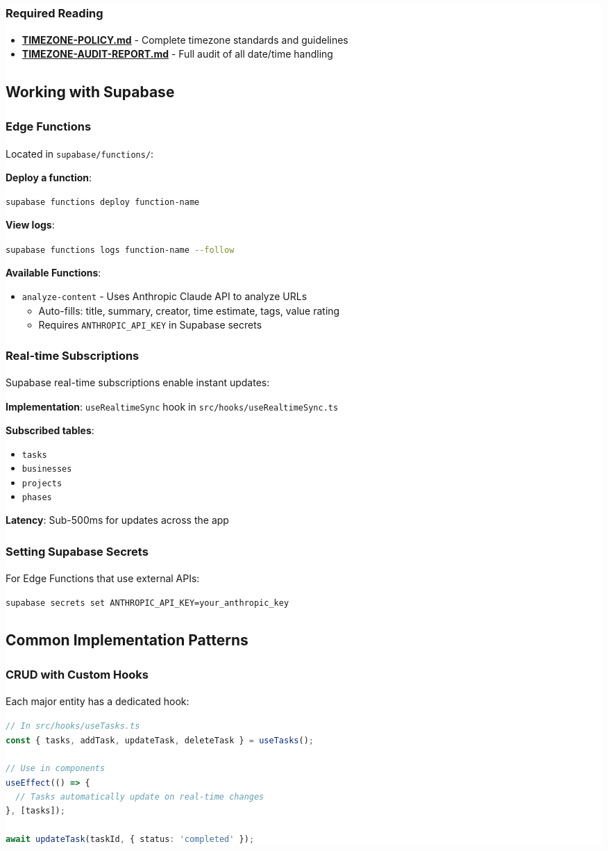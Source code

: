 ### Required Reading

- **[TIMEZONE-POLICY.md](TIMEZONE-POLICY.md)** - Complete timezone standards and guidelines
- **[TIMEZONE-AUDIT-REPORT.md](TIMEZONE-AUDIT-REPORT.md)** - Full audit of all date/time handling

## Working with Supabase

### Edge Functions

Located in `supabase/functions/`:

**Deploy a function**:
```bash
supabase functions deploy function-name
```

**View logs**:
```bash
supabase functions logs function-name --follow
```

**Available Functions**:
- `analyze-content` - Uses Anthropic Claude API to analyze URLs
  - Auto-fills: title, summary, creator, time estimate, tags, value rating
  - Requires `ANTHROPIC_API_KEY` in Supabase secrets

### Real-time Subscriptions

Supabase real-time subscriptions enable instant updates:

**Implementation**: `useRealtimeSync` hook in `src/hooks/useRealtimeSync.ts`

**Subscribed tables**:
- `tasks`
- `businesses`
- `projects`
- `phases`

**Latency**: Sub-500ms for updates across the app

### Setting Supabase Secrets

For Edge Functions that use external APIs:

```bash
supabase secrets set ANTHROPIC_API_KEY=your_anthropic_key
```

## Common Implementation Patterns

### CRUD with Custom Hooks

Each major entity has a dedicated hook:

```typescript
// In src/hooks/useTasks.ts
const { tasks, addTask, updateTask, deleteTask } = useTasks();

// Use in components
useEffect(() => {
  // Tasks automatically update on real-time changes
}, [tasks]);

await updateTask(taskId, { status: 'completed' });
```
